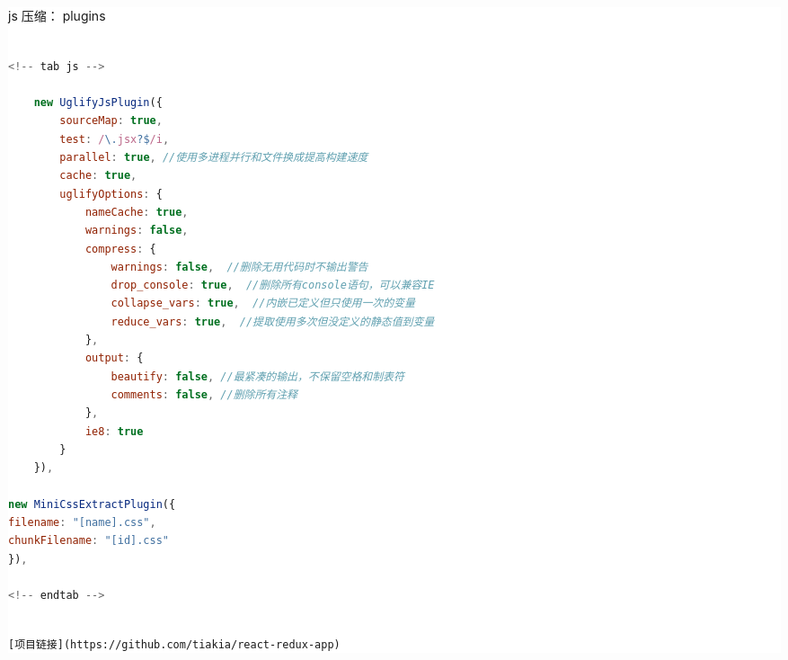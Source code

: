js 压缩：
plugins

``` webpack.pro.js  %}

<!-- tab js -->

    new UglifyJsPlugin({
        sourceMap: true,
        test: /\.jsx?$/i,
        parallel: true, //使用多进程并行和文件换成提高构建速度
        cache: true,
        uglifyOptions: {
            nameCache: true,
            warnings: false,
            compress: {
                warnings: false,  //删除无用代码时不输出警告
                drop_console: true,  //删除所有console语句，可以兼容IE
                collapse_vars: true,  //内嵌已定义但只使用一次的变量
                reduce_vars: true,  //提取使用多次但没定义的静态值到变量
            },
            output: {
                beautify: false, //最紧凑的输出，不保留空格和制表符
                comments: false, //删除所有注释
            },
            ie8: true
        }
    }),

new MiniCssExtractPlugin({
filename: "[name].css",
chunkFilename: "[id].css"
}),

<!-- endtab -->

```


```

[项目链接](https://github.com/tiakia/react-redux-app)

```

```
